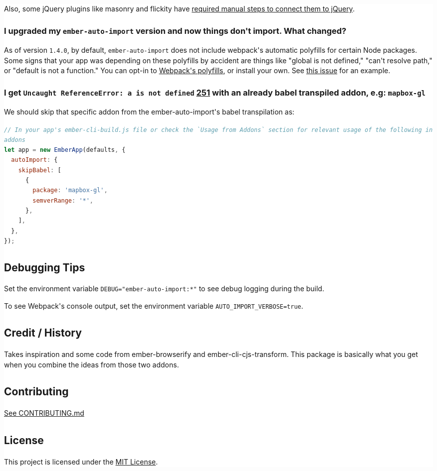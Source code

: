 Also, some jQuery plugins like masonry and flickity have [required manual steps to connect them to jQuery](https://github.com/ef4/ember-auto-import/issues/59#issuecomment-405391414).

### I upgraded my `ember-auto-import` version and now things don't import. What changed?

As of version `1.4.0`, by default, `ember-auto-import` does not include webpack's automatic polyfills for certain Node packages.
Some signs that your app was depending on these polyfills by accident are things like "global is not defined," "can't resolve path," or "default is not a function."
You can opt-in to [Webpack's polyfills](https://webpack.js.org/configuration/node/), or install your own.
See [this issue](https://github.com/ef4/ember-auto-import/issues/224#issuecomment-503400386) for an example.

### I get `Uncaught ReferenceError: a is not defined` [251](https://github.com/ef4/ember-auto-import/issues/251) with an already babel transpiled addon, e.g: `mapbox-gl`

We should skip that specific addon from the ember-auto-import's babel transpilation as:

```js
// In your app's ember-cli-build.js file or check the `Usage from Addons` section for relevant usage of the following in addons
let app = new EmberApp(defaults, {
  autoImport: {
    skipBabel: [
      {
        package: 'mapbox-gl',
        semverRange: '*',
      },
    ],
  },
});
```

## Debugging Tips

Set the environment variable `DEBUG="ember-auto-import:*"` to see debug logging during the build.

To see Webpack's console output, set the environment variable `AUTO_IMPORT_VERBOSE=true`.

## Credit / History

Takes inspiration and some code from ember-browserify and ember-cli-cjs-transform. This package is basically what you get when you combine the ideas from those two addons.

## Contributing

[See CONTRIBUTING.md](CONTRIBUTING.md)

## License

This project is licensed under the [MIT License](LICENSE.md).
